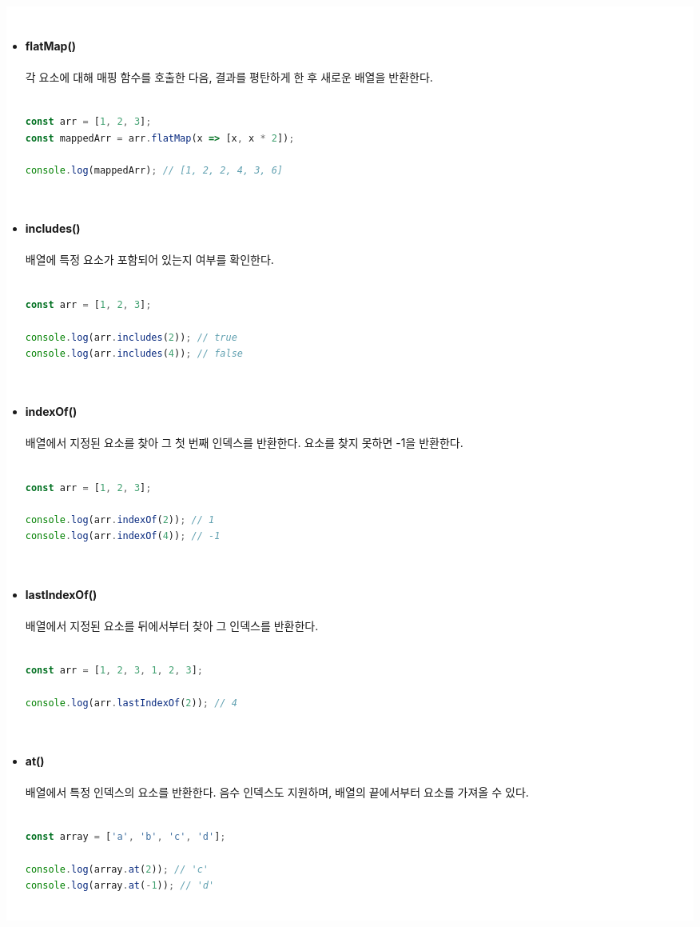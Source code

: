 <br>

* #### flatMap()
    각 요소에 대해 매핑 함수를 호출한 다음, 결과를 평탄하게 한 후 새로운 배열을 반환한다. <br><br>

    ```js
    const arr = [1, 2, 3];
    const mappedArr = arr.flatMap(x => [x, x * 2]);

    console.log(mappedArr); // [1, 2, 2, 4, 3, 6]
    ```

<br>

* #### includes()
    배열에 특정 요소가 포함되어 있는지 여부를 확인한다. <br><br>

    ```js
    const arr = [1, 2, 3];

    console.log(arr.includes(2)); // true
    console.log(arr.includes(4)); // false
    ```

<br>

* #### indexOf()
    배열에서 지정된 요소를 찾아 그 첫 번째 인덱스를 반환한다. 요소를 찾지 못하면 -1을 반환한다. <br><br>

    ```js
    const arr = [1, 2, 3];

    console.log(arr.indexOf(2)); // 1
    console.log(arr.indexOf(4)); // -1
    ```

<br>

* #### lastIndexOf()
    배열에서 지정된 요소를 뒤에서부터 찾아 그 인덱스를 반환한다. <br><br>

    ```js
    const arr = [1, 2, 3, 1, 2, 3];

    console.log(arr.lastIndexOf(2)); // 4
    ```

<br>

* #### at()
    배열에서 특정 인덱스의 요소를 반환한다. 음수 인덱스도 지원하며, 배열의 끝에서부터 요소를 가져올 수 있다. <br><br>

    ```js
    const array = ['a', 'b', 'c', 'd'];

    console.log(array.at(2)); // 'c'
    console.log(array.at(-1)); // 'd'
    ```

<br>

